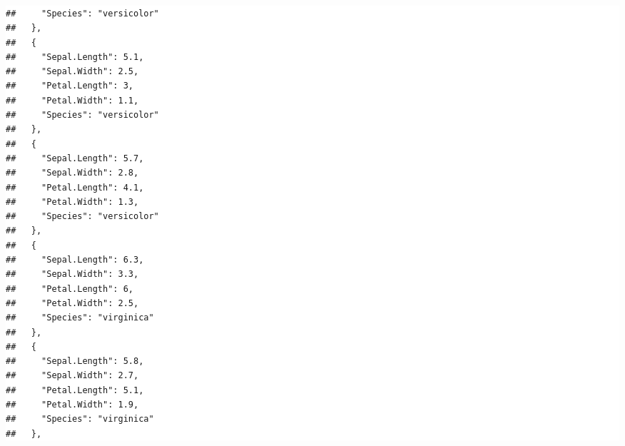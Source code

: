     ##     "Species": "versicolor"
    ##   },
    ##   {
    ##     "Sepal.Length": 5.1,
    ##     "Sepal.Width": 2.5,
    ##     "Petal.Length": 3,
    ##     "Petal.Width": 1.1,
    ##     "Species": "versicolor"
    ##   },
    ##   {
    ##     "Sepal.Length": 5.7,
    ##     "Sepal.Width": 2.8,
    ##     "Petal.Length": 4.1,
    ##     "Petal.Width": 1.3,
    ##     "Species": "versicolor"
    ##   },
    ##   {
    ##     "Sepal.Length": 6.3,
    ##     "Sepal.Width": 3.3,
    ##     "Petal.Length": 6,
    ##     "Petal.Width": 2.5,
    ##     "Species": "virginica"
    ##   },
    ##   {
    ##     "Sepal.Length": 5.8,
    ##     "Sepal.Width": 2.7,
    ##     "Petal.Length": 5.1,
    ##     "Petal.Width": 1.9,
    ##     "Species": "virginica"
    ##   },